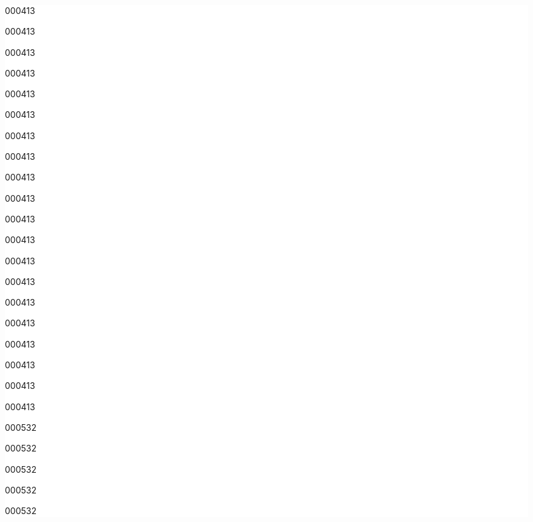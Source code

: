   000413
 
 
  000413
 
 
  000413
 
 
  000413
 
 
  000413
 
 
  000413
 
 
  000413
 
 
  000413
 
 
  000413
 
 
  000413
 
 
  000413
 
 
  000413
 
 
  000413
 
 
  000413
 
 
  000413
 
 
  000413
 
 
  000413
 
 
  000413
 
 
  000413
 
 
  000413
 
 
  000532
 
 
  000532
 
 
  000532
 
 
  000532
 
 
  000532
 